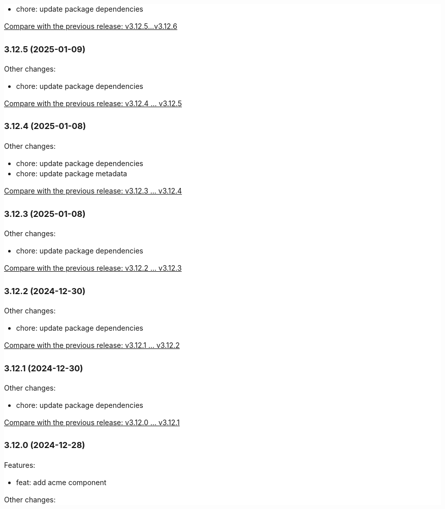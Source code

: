 - chore: update package dependencies

[Compare with the previous release: v3.12.5...v3.12.6](https://github.com/zerocluster/nginx/compare/v3.12.5...v3.12.6)

### 3.12.5 (2025-01-09)

Other changes:

- chore: update package dependencies

[Compare with the previous release: v3.12.4 ... v3.12.5](https://github.com/zerocluster/nginx/compare/v3.12.4...v3.12.5)

### 3.12.4 (2025-01-08)

Other changes:

- chore: update package dependencies
- chore: update package metadata

[Compare with the previous release: v3.12.3 ... v3.12.4](https://github.com/zerocluster/nginx/compare/v3.12.3...v3.12.4)

### 3.12.3 (2025-01-08)

Other changes:

- chore: update package dependencies

[Compare with the previous release: v3.12.2 ... v3.12.3](https://github.com/zerocluster/nginx/compare/v3.12.2...v3.12.3)

### 3.12.2 (2024-12-30)

Other changes:

- chore: update package dependencies

[Compare with the previous release: v3.12.1 ... v3.12.2](https://github.com/zerocluster/nginx/compare/v3.12.1...v3.12.2)

### 3.12.1 (2024-12-30)

Other changes:

- chore: update package dependencies

[Compare with the previous release: v3.12.0 ... v3.12.1](https://github.com/zerocluster/nginx/compare/v3.12.0...v3.12.1)

### 3.12.0 (2024-12-28)

Features:

- feat: add acme component

Other changes:
